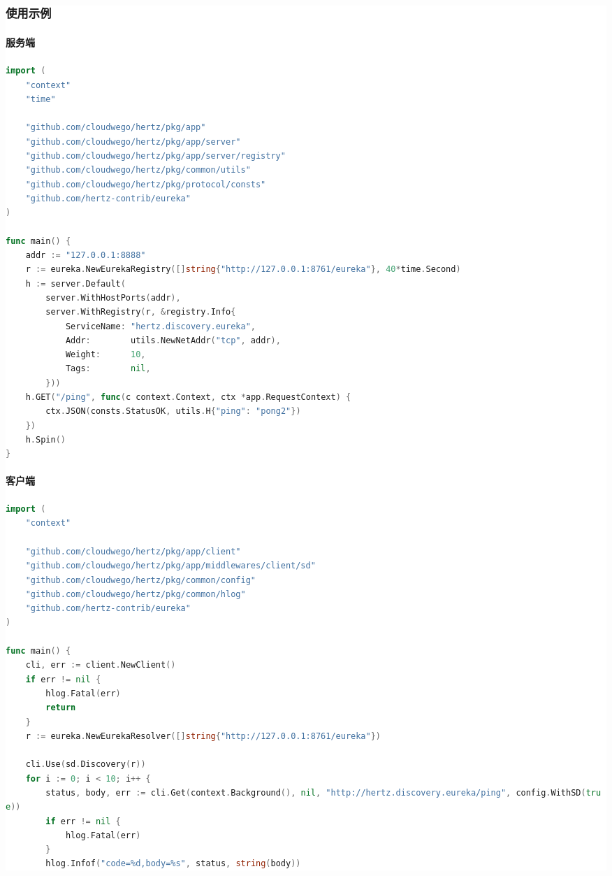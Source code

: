 ### 使用示例

#### 服务端

```go
import (
    "context"
    "time"

    "github.com/cloudwego/hertz/pkg/app"
    "github.com/cloudwego/hertz/pkg/app/server"
    "github.com/cloudwego/hertz/pkg/app/server/registry"
    "github.com/cloudwego/hertz/pkg/common/utils"
    "github.com/cloudwego/hertz/pkg/protocol/consts"
    "github.com/hertz-contrib/eureka"
)

func main() {
    addr := "127.0.0.1:8888"
    r := eureka.NewEurekaRegistry([]string{"http://127.0.0.1:8761/eureka"}, 40*time.Second)
    h := server.Default(
        server.WithHostPorts(addr),
        server.WithRegistry(r, &registry.Info{
            ServiceName: "hertz.discovery.eureka",
            Addr:        utils.NewNetAddr("tcp", addr),
            Weight:      10,
            Tags:        nil,
        }))
    h.GET("/ping", func(c context.Context, ctx *app.RequestContext) {
        ctx.JSON(consts.StatusOK, utils.H{"ping": "pong2"})
    })
    h.Spin()
}
```

#### 客户端

```go
import (
    "context"

    "github.com/cloudwego/hertz/pkg/app/client"
    "github.com/cloudwego/hertz/pkg/app/middlewares/client/sd"
    "github.com/cloudwego/hertz/pkg/common/config"
    "github.com/cloudwego/hertz/pkg/common/hlog"
    "github.com/hertz-contrib/eureka"
)

func main() {
    cli, err := client.NewClient()
    if err != nil {
        hlog.Fatal(err)
        return
    }
    r := eureka.NewEurekaResolver([]string{"http://127.0.0.1:8761/eureka"})

    cli.Use(sd.Discovery(r))
    for i := 0; i < 10; i++ {
        status, body, err := cli.Get(context.Background(), nil, "http://hertz.discovery.eureka/ping", config.WithSD(true))
        if err != nil {
            hlog.Fatal(err)
        }
        hlog.Infof("code=%d,body=%s", status, string(body))
```